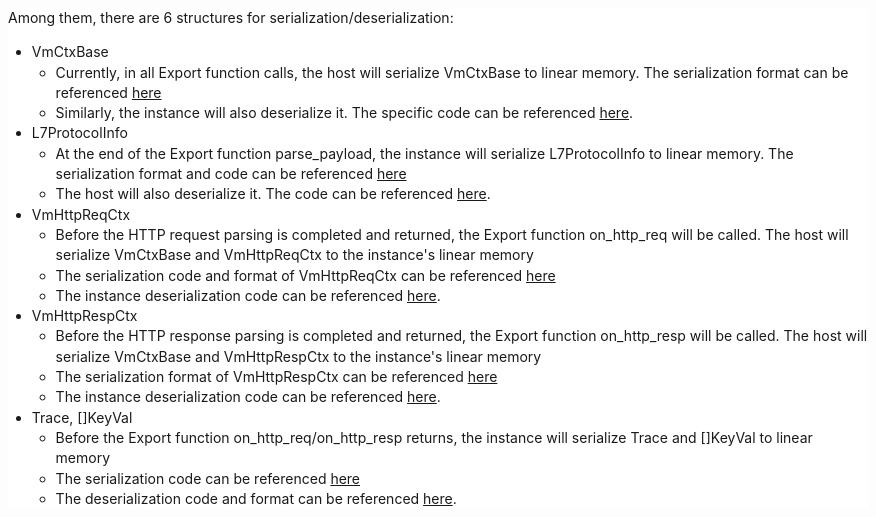 Among them, there are 6 structures for serialization/deserialization:

- VmCtxBase
  - Currently, in all Export function calls, the host will serialize VmCtxBase to linear memory. The serialization format can be referenced [here](https://github.com/deepflowio/deepflow/blob/0da738106f710cad9bbce6632384105b1b868e59/agent/src/plugin/wasm/vm.rs#L199)
  - Similarly, the instance will also deserialize it. The specific code can be referenced [here](https://github.com/deepflowio/deepflow-wasm-go-sdk/blob/5393818adf94f2f9b296de82e20f614ba3b2336a/sdk/serde.go#L73).
- L7ProtocolInfo
  - At the end of the Export function parse_payload, the instance will serialize L7ProtocolInfo to linear memory. The serialization format and code can be referenced [here](https://github.com/deepflowio/deepflow-wasm-go-sdk/blob/5393818adf94f2f9b296de82e20f614ba3b2336a/sdk/serde.go#L335)
  - The host will also deserialize it. The code can be referenced [here](https://github.com/deepflowio/deepflow/blob/0da738106f710cad9bbce6632384105b1b868e59/agent/src/plugin/mod.rs#L152).
- VmHttpReqCtx
  - Before the HTTP request parsing is completed and returned, the Export function on_http_req will be called. The host will serialize VmCtxBase and VmHttpReqCtx to the instance's linear memory
  - The serialization code and format of VmHttpReqCtx can be referenced [here](https://github.com/deepflowio/deepflow/blob/0da738106f710cad9bbce6632384105b1b868e59/agent/src/plugin/wasm/vm.rs#L328)
  - The instance deserialization code can be referenced [here](https://github.com/deepflowio/deepflow-wasm-go-sdk/blob/5393818adf94f2f9b296de82e20f614ba3b2336a/sdk/serde.go#L173).
- VmHttpRespCtx
  - Before the HTTP response parsing is completed and returned, the Export function on_http_resp will be called. The host will serialize VmCtxBase and VmHttpRespCtx to the instance's linear memory
  - The serialization format of VmHttpRespCtx can be referenced [here](https://github.com/deepflowio/deepflow/blob/0da738106f710cad9bbce6632384105b1b868e59/agent/src/plugin/wasm/vm.rs#L395)
  - The instance deserialization code can be referenced [here](https://github.com/deepflowio/deepflow-wasm-go-sdk/blob/5393818adf94f2f9b296de82e20f614ba3b2336a/sdk/serde.go#L232).
- Trace, []KeyVal
  - Before the Export function on_http_req/on_http_resp returns, the instance will serialize Trace and []KeyVal to linear memory
  - The serialization code can be referenced [here](https://github.com/deepflowio/deepflow-wasm-go-sdk/blob/5393818adf94f2f9b296de82e20f614ba3b2336a/sdk/serde.go#L515)
  - The deserialization code and format can be referenced [here](https://github.com/deepflowio/deepflow/blob/0da738106f710cad9bbce6632384105b1b868e59/agent/src/plugin/wasm/abi_import.rs#L376).